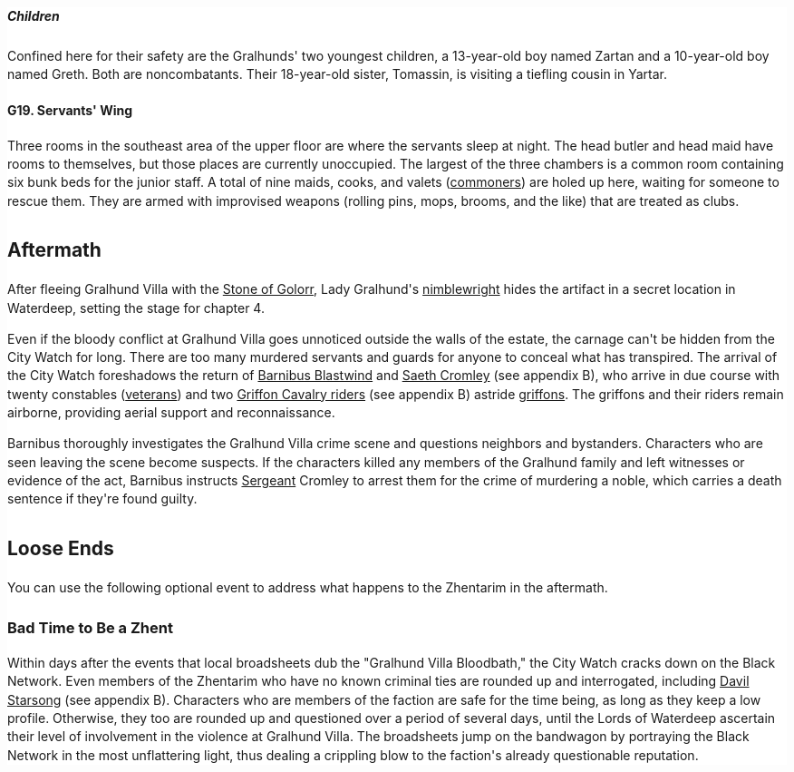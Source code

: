 ##### Children

Confined here for their safety are the Gralhunds' two youngest children, a 13-year-old boy named Zartan and a 10-year-old boy named Greth. Both are noncombatants. Their 18-year-old sister, Tomassin, is visiting a tiefling cousin in Yartar.

#### G19. Servants' Wing

Three rooms in the southeast area of the upper floor are where the servants sleep at night. The head butler and head maid have rooms to themselves, but those places are currently unoccupied. The largest of the three chambers is a common room containing six bunk beds for the junior staff. A total of nine maids, cooks, and valets ([commoners](/3-Mechanics/CLI/bestiary/humanoid/commoner.md)) are holed up here, waiting for someone to rescue them. They are armed with improvised weapons (rolling pins, mops, brooms, and the like) that are treated as clubs.

## Aftermath

After fleeing Gralhund Villa with the [Stone of Golorr](/3-Mechanics/CLI/items/stone-of-golorr-wdh.md), Lady Gralhund's [nimblewright](/3-Mechanics/CLI/bestiary/construct/nimblewright-wdh.md) hides the artifact in a secret location in Waterdeep, setting the stage for chapter 4.

Even if the bloody conflict at Gralhund Villa goes unnoticed outside the walls of the estate, the carnage can't be hidden from the City Watch for long. There are too many murdered servants and guards for anyone to conceal what has transpired. The arrival of the City Watch foreshadows the return of [Barnibus Blastwind](/3-Mechanics/CLI/bestiary/npc/barnibus-blastwind-wdh.md) and [Saeth Cromley](/3-Mechanics/CLI/bestiary/npc/saeth-cromley-wdh.md) (see appendix B), who arrive in due course with twenty constables ([veterans](/3-Mechanics/CLI/bestiary/humanoid/veteran.md)) and two [Griffon Cavalry riders](/3-Mechanics/CLI/bestiary/humanoid/griffon-cavalry-rider-wdh.md) (see appendix B) astride [griffons](/3-Mechanics/CLI/bestiary/monstrosity/griffon.md). The griffons and their riders remain airborne, providing aerial support and reconnaissance.

Barnibus thoroughly investigates the Gralhund Villa crime scene and questions neighbors and bystanders. Characters who are seen leaving the scene become suspects. If the characters killed any members of the Gralhund family and left witnesses or evidence of the act, Barnibus instructs [Sergeant](/3-Mechanics/CLI/bestiary/humanoid/sergeant-wdh.md) Cromley to arrest them for the crime of murdering a noble, which carries a death sentence if they're found guilty.

## Loose Ends

You can use the following optional event to address what happens to the Zhentarim in the aftermath.

### Bad Time to Be a Zhent

Within days after the events that local broadsheets dub the "Gralhund Villa Bloodbath," the City Watch cracks down on the Black Network. Even members of the Zhentarim who have no known criminal ties are rounded up and interrogated, including [Davil Starsong](/3-Mechanics/CLI/bestiary/npc/davil-starsong-wdh.md) (see appendix B). Characters who are members of the faction are safe for the time being, as long as they keep a low profile. Otherwise, they too are rounded up and questioned over a period of several days, until the Lords of Waterdeep ascertain their level of involvement in the violence at Gralhund Villa. The broadsheets jump on the bandwagon by portraying the Black Network in the most unflattering light, thus dealing a crippling blow to the faction's already questionable reputation.
